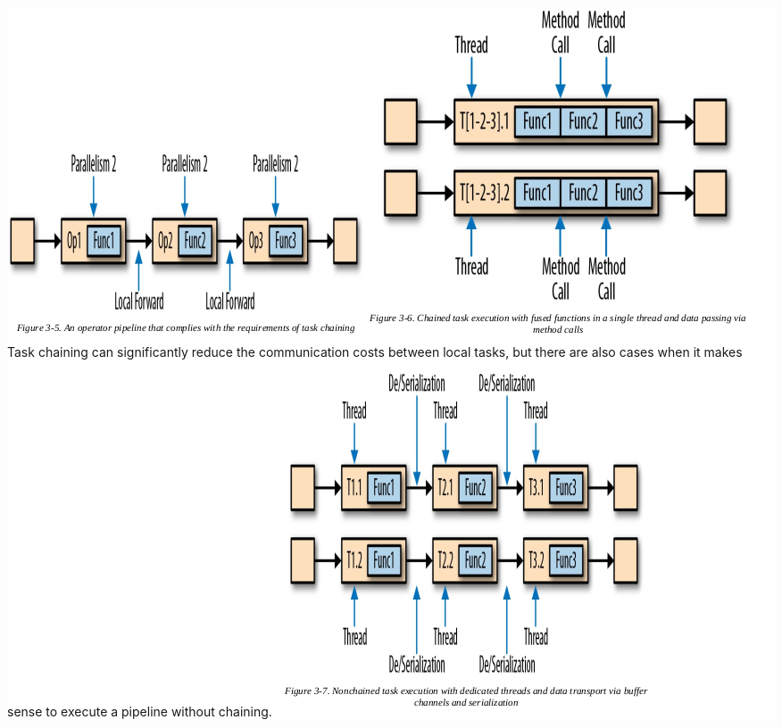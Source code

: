   ![img_22.png](img_22.png)
  ![img_23.png](img_23.png)
  Task chaining can significantly reduce the communication costs
  between local tasks, but there are also cases when it makes sense to
  execute a pipeline without chaining.
  ![img_24.png](img_24.png)
